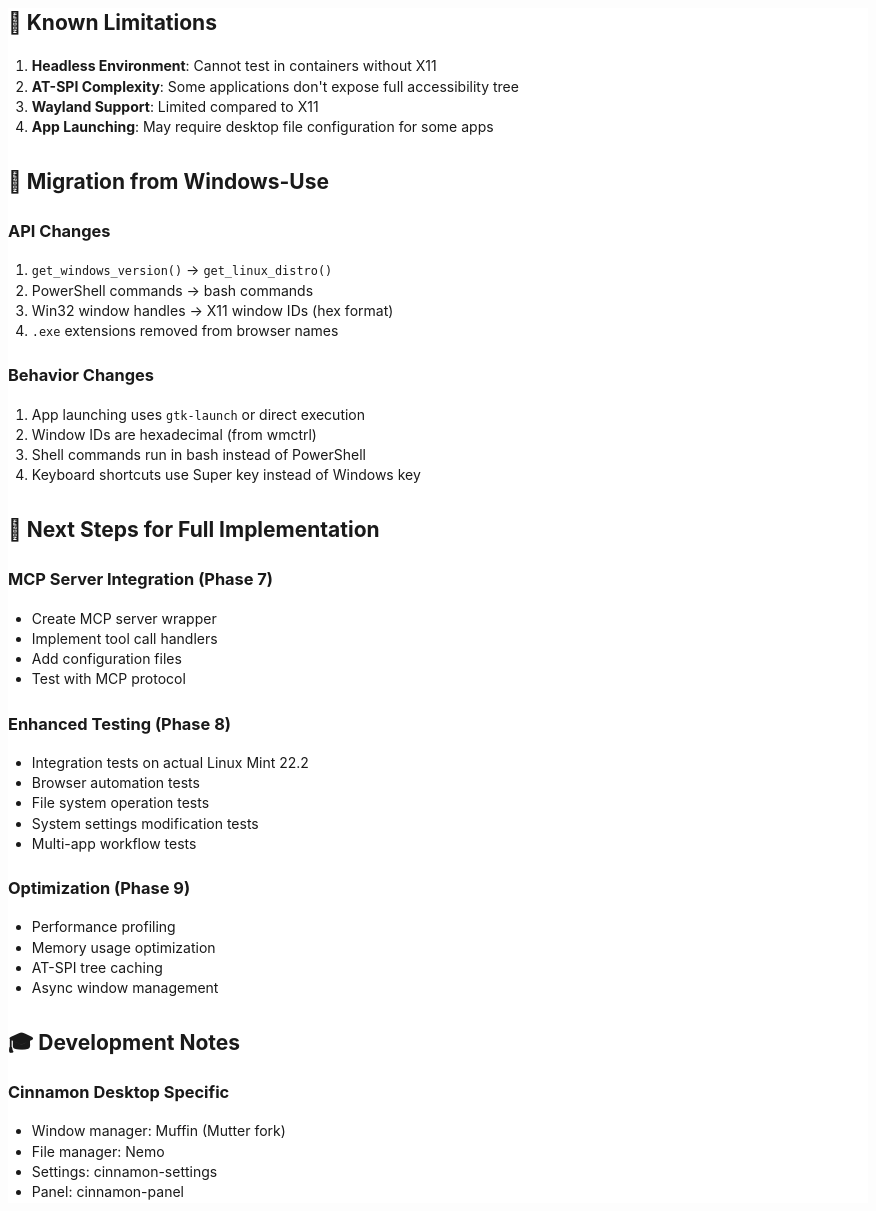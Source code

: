 ## 🐛 Known Limitations

1. **Headless Environment**: Cannot test in containers without X11
2. **AT-SPI Complexity**: Some applications don't expose full accessibility tree
3. **Wayland Support**: Limited compared to X11
4. **App Launching**: May require desktop file configuration for some apps

## 🔄 Migration from Windows-Use

### API Changes
1. `get_windows_version()` → `get_linux_distro()`
2. PowerShell commands → bash commands
3. Win32 window handles → X11 window IDs (hex format)
4. `.exe` extensions removed from browser names

### Behavior Changes
1. App launching uses `gtk-launch` or direct execution
2. Window IDs are hexadecimal (from wmctrl)
3. Shell commands run in bash instead of PowerShell
4. Keyboard shortcuts use Super key instead of Windows key

## 📝 Next Steps for Full Implementation

### MCP Server Integration (Phase 7)
- Create MCP server wrapper
- Implement tool call handlers
- Add configuration files
- Test with MCP protocol

### Enhanced Testing (Phase 8)
- Integration tests on actual Linux Mint 22.2
- Browser automation tests
- File system operation tests
- System settings modification tests
- Multi-app workflow tests

### Optimization (Phase 9)
- Performance profiling
- Memory usage optimization
- AT-SPI tree caching
- Async window management

## 🎓 Development Notes

### Cinnamon Desktop Specific
- Window manager: Muffin (Mutter fork)
- File manager: Nemo
- Settings: cinnamon-settings
- Panel: cinnamon-panel
